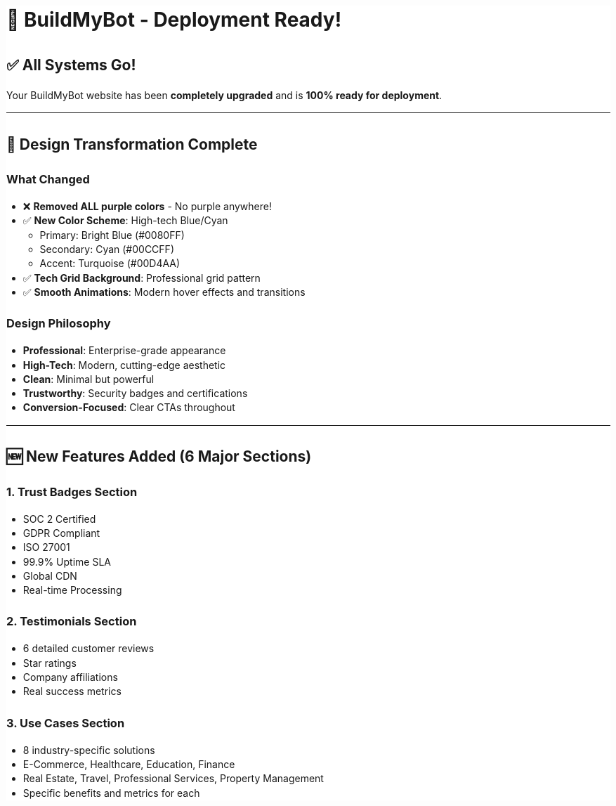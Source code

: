 # 🎉 BuildMyBot - Deployment Ready!

## ✅ All Systems Go!

Your BuildMyBot website has been **completely upgraded** and is **100% ready for deployment**.

---

## 🎨 Design Transformation Complete

### What Changed
- ❌ **Removed ALL purple colors** - No purple anywhere!
- ✅ **New Color Scheme**: High-tech Blue/Cyan
  - Primary: Bright Blue (#0080FF)
  - Secondary: Cyan (#00CCFF)  
  - Accent: Turquoise (#00D4AA)
- ✅ **Tech Grid Background**: Professional grid pattern
- ✅ **Smooth Animations**: Modern hover effects and transitions

### Design Philosophy
- **Professional**: Enterprise-grade appearance
- **High-Tech**: Modern, cutting-edge aesthetic
- **Clean**: Minimal but powerful
- **Trustworthy**: Security badges and certifications
- **Conversion-Focused**: Clear CTAs throughout

---

## 🆕 New Features Added (6 Major Sections)

### 1. Trust Badges Section
- SOC 2 Certified
- GDPR Compliant
- ISO 27001
- 99.9% Uptime SLA
- Global CDN
- Real-time Processing

### 2. Testimonials Section
- 6 detailed customer reviews
- Star ratings
- Company affiliations
- Real success metrics

### 3. Use Cases Section
- 8 industry-specific solutions
- E-Commerce, Healthcare, Education, Finance
- Real Estate, Travel, Professional Services, Property Management
- Specific benefits and metrics for each
